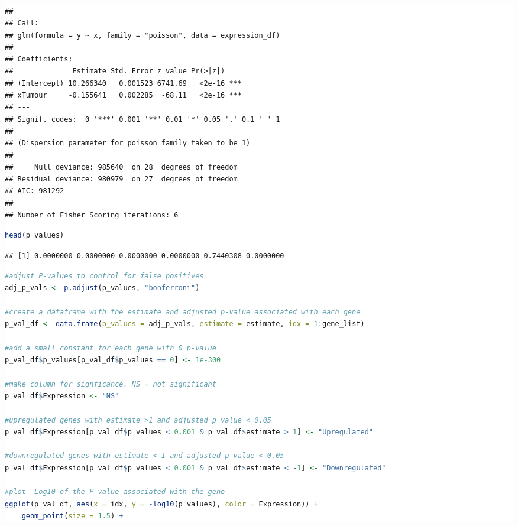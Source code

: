     ## 
    ## Call:
    ## glm(formula = y ~ x, family = "poisson", data = expression_df)
    ## 
    ## Coefficients:
    ##              Estimate Std. Error z value Pr(>|z|)    
    ## (Intercept) 10.266340   0.001523 6741.69   <2e-16 ***
    ## xTumour     -0.155641   0.002285  -68.11   <2e-16 ***
    ## ---
    ## Signif. codes:  0 '***' 0.001 '**' 0.01 '*' 0.05 '.' 0.1 ' ' 1
    ## 
    ## (Dispersion parameter for poisson family taken to be 1)
    ## 
    ##     Null deviance: 985640  on 28  degrees of freedom
    ## Residual deviance: 980979  on 27  degrees of freedom
    ## AIC: 981292
    ## 
    ## Number of Fisher Scoring iterations: 6

``` r
head(p_values)
```

    ## [1] 0.0000000 0.0000000 0.0000000 0.0000000 0.7440308 0.0000000

``` r
#adjust P-values to control for false positives
adj_p_vals <- p.adjust(p_values, "bonferroni")

#create a dataframe with the estimate and adjusted p-value associated with each gene
p_val_df <- data.frame(p_values = adj_p_vals, estimate = estimate, idx = 1:gene_list)

#add a small constant for each gene with 0 p-value
p_val_df$p_values[p_val_df$p_values == 0] <- 1e-300

#make column for signficance. NS = not significant
p_val_df$Expression <- "NS"

#upregulated genes with estimate >1 and adjusted p value < 0.05
p_val_df$Expression[p_val_df$p_values < 0.001 & p_val_df$estimate > 1] <- "Upregulated" 

#downregulated genes with estimate <-1 and adjusted p value < 0.05
p_val_df$Expression[p_val_df$p_values < 0.001 & p_val_df$estimate < -1] <- "Downregulated"

#plot -Log10 of the P-value associated with the gene
ggplot(p_val_df, aes(x = idx, y = -log10(p_values), color = Expression)) + 
    geom_point(size = 1.5) +
```